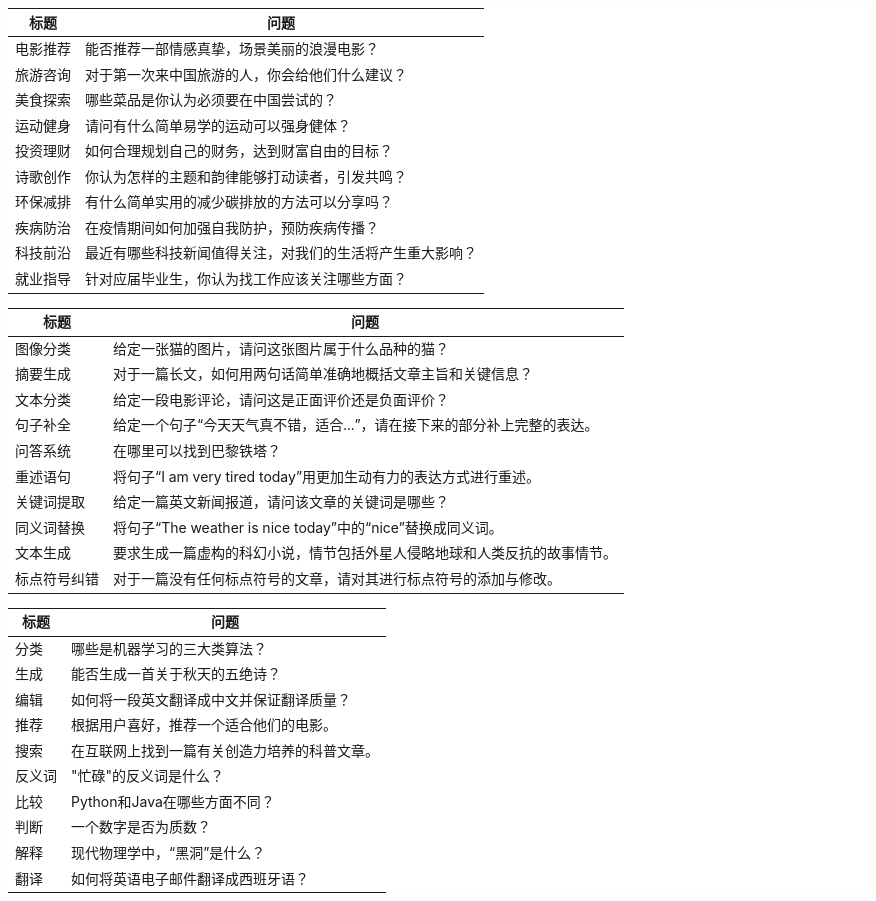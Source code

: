 | 标题                               | 问题                                               |
|----------------------------------|----------------------------------------------------|
| 电影推荐                           | 能否推荐一部情感真挚，场景美丽的浪漫电影？                             |
| 旅游咨询                           | 对于第一次来中国旅游的人，你会给他们什么建议？                            |
| 美食探索                           | 哪些菜品是你认为必须要在中国尝试的？                                   |
| 运动健身                           | 请问有什么简单易学的运动可以强身健体？                                |
| 投资理财                           | 如何合理规划自己的财务，达到财富自由的目标？                           |
| 诗歌创作                           | 你认为怎样的主题和韵律能够打动读者，引发共鸣？                         |
| 环保减排                           | 有什么简单实用的减少碳排放的方法可以分享吗？                          |
| 疾病防治                           | 在疫情期间如何加强自我防护，预防疾病传播？                          |
| 科技前沿                           | 最近有哪些科技新闻值得关注，对我们的生活将产生重大影响？                 |
| 就业指导                           | 针对应届毕业生，你认为找工作应该关注哪些方面？                          |

| 标题 | 问题 |
| --- | --- |
| 图像分类 | 给定一张猫的图片，请问这张图片属于什么品种的猫？ |
| 摘要生成 | 对于一篇长文，如何用两句话简单准确地概括文章主旨和关键信息？ |
| 文本分类 | 给定一段电影评论，请问这是正面评价还是负面评价？ |
| 句子补全 | 给定一个句子“今天天气真不错，适合...”，请在接下来的部分补上完整的表达。 |
| 问答系统 | 在哪里可以找到巴黎铁塔？ |
| 重述语句 | 将句子“I am very tired today”用更加生动有力的表达方式进行重述。 |
| 关键词提取 | 给定一篇英文新闻报道，请问该文章的关键词是哪些？ |
| 同义词替换 | 将句子“The weather is nice today”中的“nice”替换成同义词。 |
| 文本生成 | 要求生成一篇虚构的科幻小说，情节包括外星人侵略地球和人类反抗的故事情节。 |
| 标点符号纠错 | 对于一篇没有任何标点符号的文章，请对其进行标点符号的添加与修改。 |

| 标题 | 问题 |
| --- | --- |
| 分类 | 哪些是机器学习的三大类算法？|
| 生成 | 能否生成一首关于秋天的五绝诗？ |
| 编辑 | 如何将一段英文翻译成中文并保证翻译质量？ |
| 推荐 | 根据用户喜好，推荐一个适合他们的电影。 |
| 搜索 | 在互联网上找到一篇有关创造力培养的科普文章。 |
| 反义词 | "忙碌"的反义词是什么？ |
| 比较 | Python和Java在哪些方面不同？ |
| 判断 | 一个数字是否为质数？ |
| 解释 | 现代物理学中，“黑洞”是什么？ |
| 翻译 | 如何将英语电子邮件翻译成西班牙语？ |
